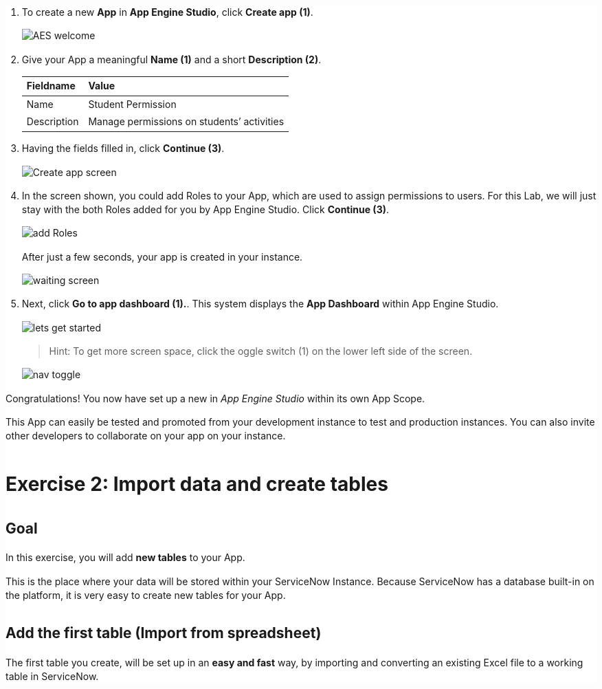 1. To create a new **App** in **App Engine Studio**, click **Create app (1)**.

    ![AES welcome](2022-04-29-18-24-33.png)

1. Give your App a meaningful **Name (1)** and a short **Description (2)**.

    | Fieldname | Value |
    |--|--|
    |Name|Student Permission|
    |Description|Manage permissions on students’ activities|

1. Having the fields filled in, click **Continue (3)**.

    ![Create app screen](2022-04-29-18-26-42.png)

1. In the screen shown, you could add Roles to your App, which are used to assign permissions to users. For this Lab, we will just stay with the both Roles added for you by App Engine Studio. Click **Continue (3)**.

    ![add Roles](2022-04-29-18-27-53.png)

    After just a few seconds, your app is created in your instance.

    ![waiting screen](2022-04-29-18-30-09.png)

1. Next, click **Go to app dashboard (1).**. This system displays the **App Dashboard** within App Engine Studio.

    ![lets get started](2022-04-28-08-36-34.png)

    > Hint: To get more screen space, click the oggle switch (1) on the lower left side of the screen.

    ![nav toggle](2022-04-04-08-22-59.png)

Congratulations! You now have set up a new in *App Engine Studio* within its own App Scope.

This App can easily be tested and promoted from your development instance to test and production instances. You can also invite other developers to collaborate on your app on your instance.

# Exercise 2: Import data and create tables

## Goal

In this exercise, you will add **new tables** to your App.

This is the place where your data will be stored within your ServiceNow Instance. Because ServiceNow has a database built-in on the platform, it is very easy to create new tables for your App.

## Add the first table (Import from spreadsheet)

The first table you create, will be set up in an **easy and fast** way, by importing and converting an existing Excel file to a working table in ServiceNow.

